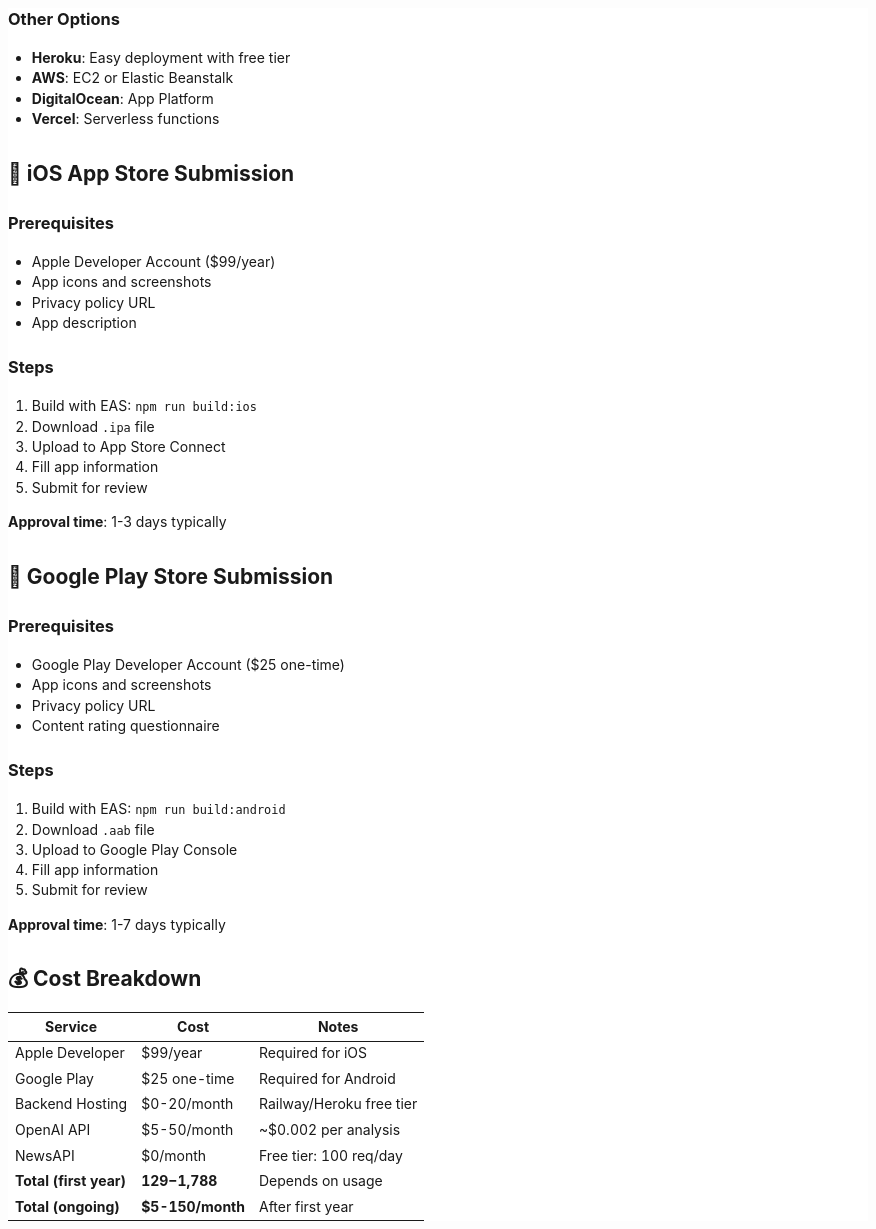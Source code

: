 ### Other Options

- **Heroku**: Easy deployment with free tier
- **AWS**: EC2 or Elastic Beanstalk
- **DigitalOcean**: App Platform
- **Vercel**: Serverless functions

## 🎯 iOS App Store Submission

### Prerequisites
- Apple Developer Account ($99/year)
- App icons and screenshots
- Privacy policy URL
- App description

### Steps
1. Build with EAS: `npm run build:ios`
2. Download `.ipa` file
3. Upload to App Store Connect
4. Fill app information
5. Submit for review

**Approval time**: 1-3 days typically

## 🤖 Google Play Store Submission

### Prerequisites
- Google Play Developer Account ($25 one-time)
- App icons and screenshots
- Privacy policy URL
- Content rating questionnaire

### Steps
1. Build with EAS: `npm run build:android`
2. Download `.aab` file
3. Upload to Google Play Console
4. Fill app information
5. Submit for review

**Approval time**: 1-7 days typically

## 💰 Cost Breakdown

| Service | Cost | Notes |
|---------|------|-------|
| Apple Developer | $99/year | Required for iOS |
| Google Play | $25 one-time | Required for Android |
| Backend Hosting | $0-20/month | Railway/Heroku free tier |
| OpenAI API | $5-50/month | ~$0.002 per analysis |
| NewsAPI | $0/month | Free tier: 100 req/day |
| **Total (first year)** | **$129-$1,788** | Depends on usage |
| **Total (ongoing)** | **$5-150/month** | After first year |
